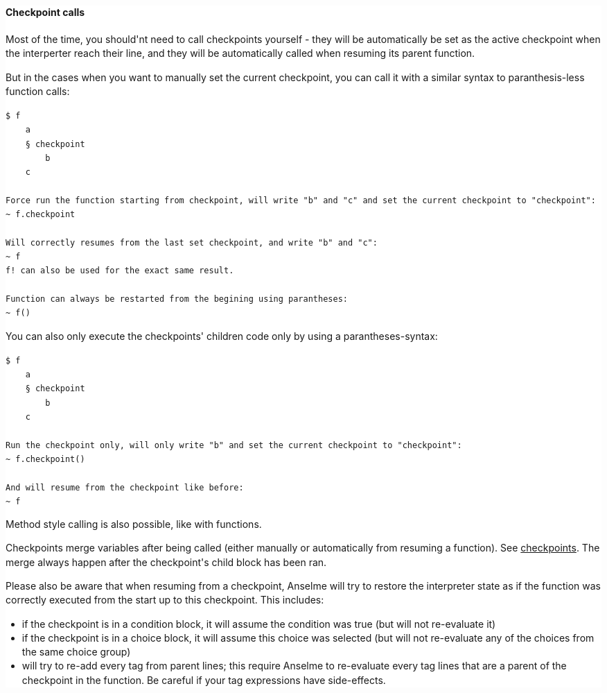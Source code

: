 #### Checkpoint calls

Most of the time, you should'nt need to call checkpoints yourself - they will be automatically be set as the active checkpoint when the interperter reach their line, and they will be automatically called when resuming its parent function.

But in the cases when you want to manually set the current checkpoint, you can call it with a similar syntax to paranthesis-less function calls:

```
$ f
    a
    § checkpoint
        b
    c

Force run the function starting from checkpoint, will write "b" and "c" and set the current checkpoint to "checkpoint":
~ f.checkpoint

Will correctly resumes from the last set checkpoint, and write "b" and "c":
~ f
f! can also be used for the exact same result.

Function can always be restarted from the begining using parantheses:
~ f()
```

You can also only execute the checkpoints' children code only by using a parantheses-syntax:

```
$ f
    a
    § checkpoint
        b
    c

Run the checkpoint only, will only write "b" and set the current checkpoint to "checkpoint":
~ f.checkpoint()

And will resume from the checkpoint like before:
~ f
```

Method style calling is also possible, like with functions.

Checkpoints merge variables after being called (either manually or automatically from resuming a function). See [checkpoints](#checkpoints). The merge always happen after the checkpoint's child block has been ran.

Please also be aware that when resuming from a checkpoint, Anselme will try to restore the interpreter state as if the function was correctly executed from the start up to this checkpoint. This includes:

* if the checkpoint is in a condition block, it will assume the condition was true (but will not re-evaluate it)
* if the checkpoint is in a choice block, it will assume this choice was selected (but will not re-evaluate any of the choices from the same choice group)
* will try to re-add every tag from parent lines; this require Anselme to re-evaluate every tag lines that are a parent of the checkpoint in the function. Be careful if your tag expressions have side-effects.
